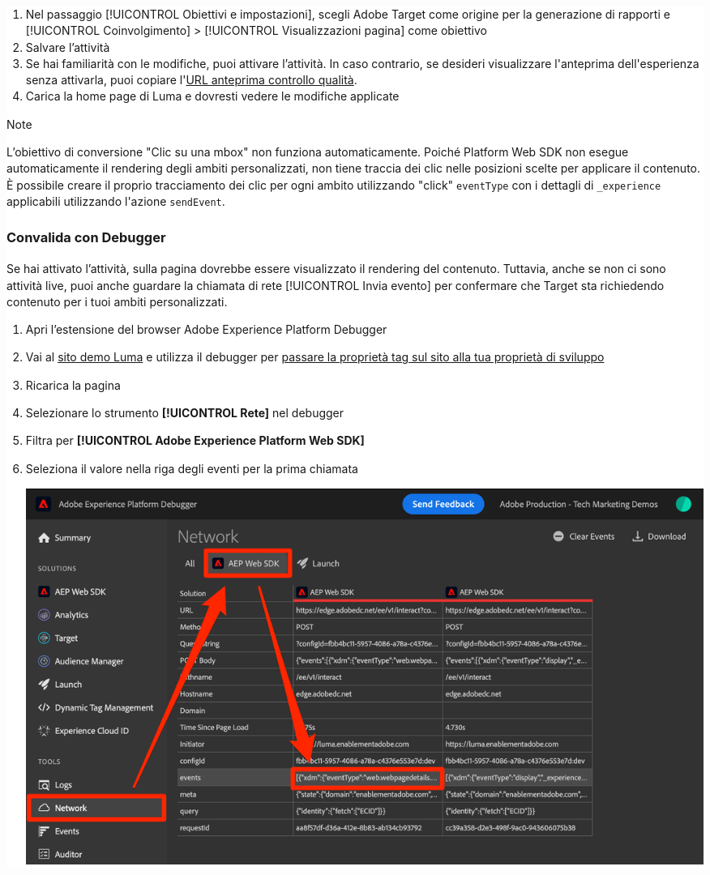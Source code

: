 1. Nel passaggio [!UICONTROL Obiettivi e impostazioni], scegli Adobe Target come origine per la generazione di rapporti e [!UICONTROL Coinvolgimento] > [!UICONTROL Visualizzazioni pagina] come obiettivo
1. Salvare l’attività
1. Se hai familiarità con le modifiche, puoi attivare l’attività. In caso contrario, se desideri visualizzare l&#39;anteprima dell&#39;esperienza senza attivarla, puoi copiare l&#39;[URL anteprima controllo qualità](https://experienceleague.adobe.com/it/docs/target/using/activities/activity-qa/activity-qa).
1. Carica la home page di Luma e dovresti vedere le modifiche applicate

>[!NOTE]
>
>L’obiettivo di conversione &quot;Clic su una mbox&quot; non funziona automaticamente. Poiché Platform Web SDK non esegue automaticamente il rendering degli ambiti personalizzati, non tiene traccia dei clic nelle posizioni scelte per applicare il contenuto. È possibile creare il proprio tracciamento dei clic per ogni ambito utilizzando &quot;click&quot; `eventType` con i dettagli di `_experience` applicabili utilizzando l&#39;azione `sendEvent`.

### Convalida con Debugger

Se hai attivato l’attività, sulla pagina dovrebbe essere visualizzato il rendering del contenuto. Tuttavia, anche se non ci sono attività live, puoi anche guardare la chiamata di rete [!UICONTROL Invia evento] per confermare che Target sta richiedendo contenuto per i tuoi ambiti personalizzati.

1. Apri l’estensione del browser Adobe Experience Platform Debugger
1. Vai al [sito demo Luma](https://luma.enablementadobe.com/content/luma/us/en.html) e utilizza il debugger per [passare la proprietà tag sul sito alla tua proprietà di sviluppo](validate-with-debugger.md#use-the-experience-platform-debugger-to-map-to-your-tags-property)
1. Ricarica la pagina
1. Selezionare lo strumento **[!UICONTROL Rete]** nel debugger
1. Filtra per **[!UICONTROL Adobe Experience Platform Web SDK]**
1. Seleziona il valore nella riga degli eventi per la prima chiamata

   ![Chiamata di rete nel debugger di Adobe Experience Platform](assets/target-debugger-network.png)
